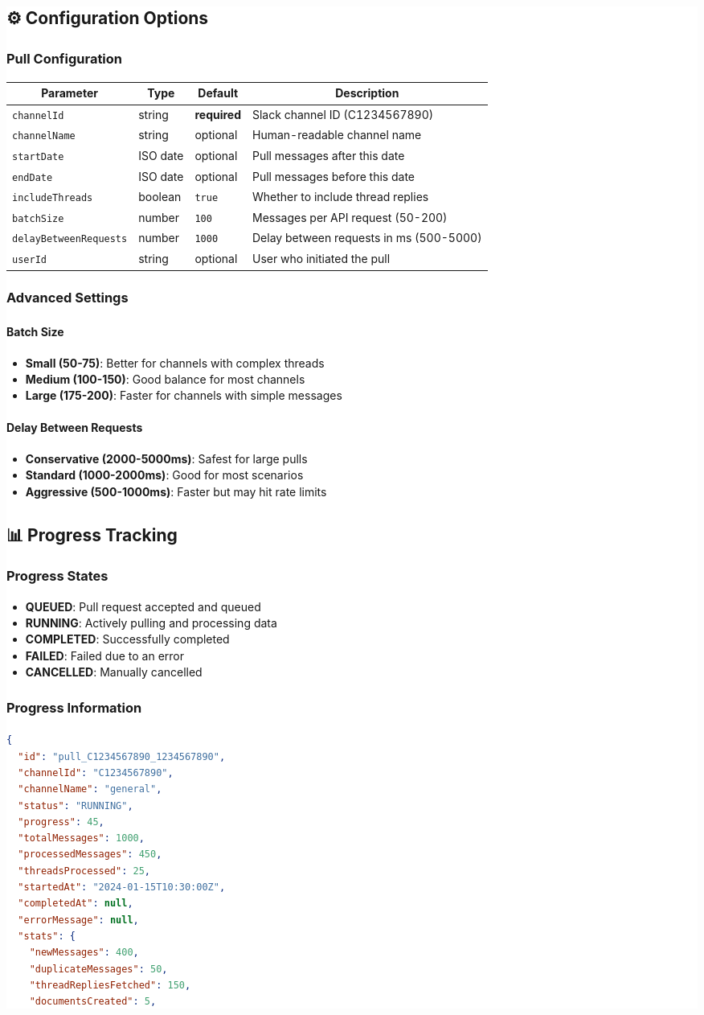 ## ⚙️ Configuration Options

### Pull Configuration

| Parameter | Type | Default | Description |
|-----------|------|---------|-------------|
| `channelId` | string | **required** | Slack channel ID (C1234567890) |
| `channelName` | string | optional | Human-readable channel name |
| `startDate` | ISO date | optional | Pull messages after this date |
| `endDate` | ISO date | optional | Pull messages before this date |
| `includeThreads` | boolean | `true` | Whether to include thread replies |
| `batchSize` | number | `100` | Messages per API request (50-200) |
| `delayBetweenRequests` | number | `1000` | Delay between requests in ms (500-5000) |
| `userId` | string | optional | User who initiated the pull |

### Advanced Settings

#### Batch Size
- **Small (50-75)**: Better for channels with complex threads
- **Medium (100-150)**: Good balance for most channels
- **Large (175-200)**: Faster for channels with simple messages

#### Delay Between Requests
- **Conservative (2000-5000ms)**: Safest for large pulls
- **Standard (1000-2000ms)**: Good for most scenarios
- **Aggressive (500-1000ms)**: Faster but may hit rate limits

## 📊 Progress Tracking

### Progress States

- **QUEUED**: Pull request accepted and queued
- **RUNNING**: Actively pulling and processing data
- **COMPLETED**: Successfully completed
- **FAILED**: Failed due to an error
- **CANCELLED**: Manually cancelled

### Progress Information

```json
{
  "id": "pull_C1234567890_1234567890",
  "channelId": "C1234567890",
  "channelName": "general",
  "status": "RUNNING",
  "progress": 45,
  "totalMessages": 1000,
  "processedMessages": 450,
  "threadsProcessed": 25,
  "startedAt": "2024-01-15T10:30:00Z",
  "completedAt": null,
  "errorMessage": null,
  "stats": {
    "newMessages": 400,
    "duplicateMessages": 50,
    "threadRepliesFetched": 150,
    "documentsCreated": 5,
```